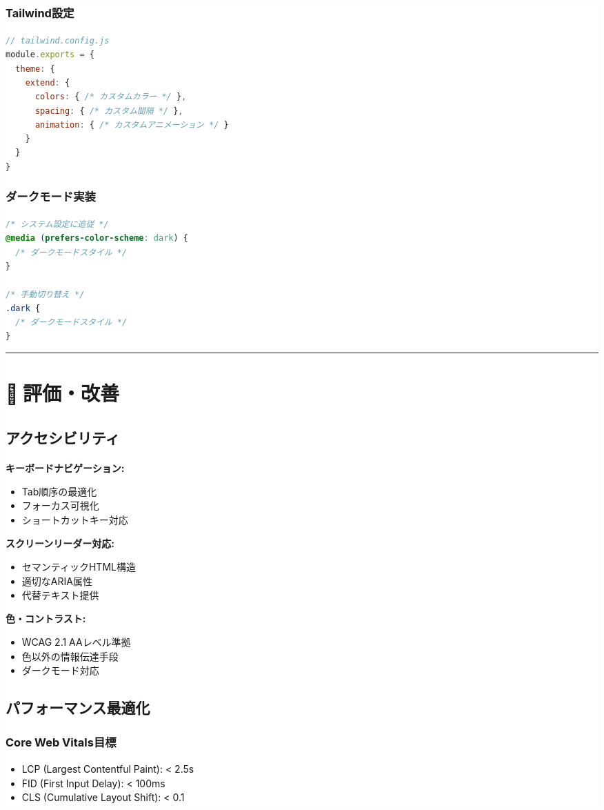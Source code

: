### Tailwind設定
```javascript
// tailwind.config.js
module.exports = {
  theme: {
    extend: {
      colors: { /* カスタムカラー */ },
      spacing: { /* カスタム間隔 */ },
      animation: { /* カスタムアニメーション */ }
    }
  }
}
```

### ダークモード実装
```css
/* システム設定に追従 */
@media (prefers-color-scheme: dark) {
  /* ダークモードスタイル */
}

/* 手動切り替え */
.dark {
  /* ダークモードスタイル */
}
```

---

# 🧪 評価・改善

## アクセシビリティ

**キーボードナビゲーション:**
- Tab順序の最適化
- フォーカス可視化
- ショートカットキー対応

**スクリーンリーダー対応:**
- セマンティックHTML構造
- 適切なARIA属性
- 代替テキスト提供

**色・コントラスト:**
- WCAG 2.1 AAレベル準拠
- 色以外の情報伝達手段
- ダークモード対応

## パフォーマンス最適化

### Core Web Vitals目標
- LCP (Largest Contentful Paint): < 2.5s
- FID (First Input Delay): < 100ms  
- CLS (Cumulative Layout Shift): < 0.1
